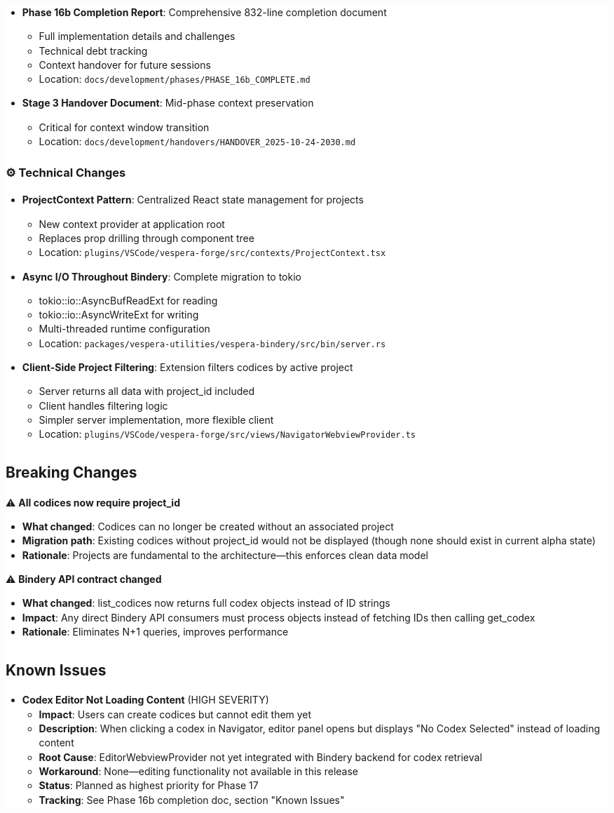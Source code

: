 - **Phase 16b Completion Report**: Comprehensive 832-line completion document
  - Full implementation details and challenges
  - Technical debt tracking
  - Context handover for future sessions
  - Location: `docs/development/phases/PHASE_16b_COMPLETE.md`

- **Stage 3 Handover Document**: Mid-phase context preservation
  - Critical for context window transition
  - Location: `docs/development/handovers/HANDOVER_2025-10-24-2030.md`

### ⚙️ Technical Changes

- **ProjectContext Pattern**: Centralized React state management for projects
  - New context provider at application root
  - Replaces prop drilling through component tree
  - Location: `plugins/VSCode/vespera-forge/src/contexts/ProjectContext.tsx`

- **Async I/O Throughout Bindery**: Complete migration to tokio
  - tokio::io::AsyncBufReadExt for reading
  - tokio::io::AsyncWriteExt for writing
  - Multi-threaded runtime configuration
  - Location: `packages/vespera-utilities/vespera-bindery/src/bin/server.rs`

- **Client-Side Project Filtering**: Extension filters codices by active project
  - Server returns all data with project_id included
  - Client handles filtering logic
  - Simpler server implementation, more flexible client
  - Location: `plugins/VSCode/vespera-forge/src/views/NavigatorWebviewProvider.ts`

## Breaking Changes

⚠️ **All codices now require project_id**
- **What changed**: Codices can no longer be created without an associated project
- **Migration path**: Existing codices without project_id would not be displayed (though none should exist in current alpha state)
- **Rationale**: Projects are fundamental to the architecture—this enforces clean data model

⚠️ **Bindery API contract changed**
- **What changed**: list_codices now returns full codex objects instead of ID strings
- **Impact**: Any direct Bindery API consumers must process objects instead of fetching IDs then calling get_codex
- **Rationale**: Eliminates N+1 queries, improves performance

## Known Issues

- **Codex Editor Not Loading Content** (HIGH SEVERITY)
  - **Impact**: Users can create codices but cannot edit them yet
  - **Description**: When clicking a codex in Navigator, editor panel opens but displays "No Codex Selected" instead of loading content
  - **Root Cause**: EditorWebviewProvider not yet integrated with Bindery backend for codex retrieval
  - **Workaround**: None—editing functionality not available in this release
  - **Status**: Planned as highest priority for Phase 17
  - **Tracking**: See Phase 16b completion doc, section "Known Issues"
